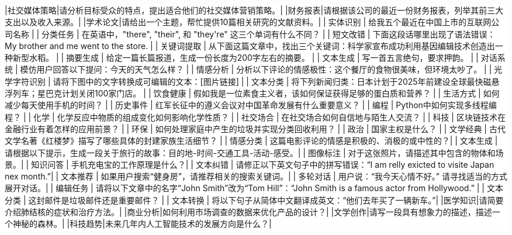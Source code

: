 |社交媒体策略|请分析目标受众的特点，提出适合他们的社交媒体营销策略。|
|财务报表|请根据该公司的最近一份财务报表，列举其前三大支出以及收入来源。|
|学术论文|请给出一个主题，帮忙提供10篇相关研究的文献资料。|
| 实体识别 | 给我五个最近在中国上市的互联网公司名称 |
| 分类任务 | 在英语中，"there", "their", 和 "they're" 这三个单词有什么不同？ |
| 短文改错 | 下面这段话哪里出现了语法错误：My brother and me went to the store. |
| 关键词提取 | 从下面这篇文章中，找出三个关键词：科学家宣布成功利用基因编辑技术创造出一种新型水稻。 |
| 摘要生成 | 给定一篇长篇报道，生成一份长度为200字左右的摘要。 |
| 文本生成 | 写一首五言绝句，要求押韵。 |
| 对话系统 | 模仿用户回答以下提问：今天的天气怎么样？ |
| 情感分析 | 分析以下评论的情感极性：这个餐厅的食物很美味，但环境太吵了。 |
| 光学字符识别 | 请将下图中的文字转换成可编辑的文本：[图片链接] |
| 文本分类 | 将下列新闻归类：日本计划于2025年前建设全球最快磁悬浮列车；星巴克计划关闭100家门店。 |
| 饮食健康                                 | 假如我是一位素食主义者，该如何保证获得足够的蛋白质和营养？ |
| 生活方式                                 | 如何减少每天使用手机的时间？                                 |
| 历史事件                                 | 红军长征中的遵义会议对中国革命发展有什么重要意义？         |
| 编程                                     | Python中如何实现多线程编程？                                 |
| 化学                                     | 化学反应中物质的组成变化如何影响化学性质？                   |
| 社交场合                                 | 在社交场合如何自信地与陌生人交流？                           |
| 科技                                     | 区块链技术在金融行业有着怎样的应用前景？                   |
| 环保                                     | 如何处理家庭中产生的垃圾并实现分类回收利用？                 |
| 政治                                     | 国家主权是什么？                                             |
| 文学经典                                 | 古代文学名著《红楼梦》描写了哪些具体的封建家族生活细节？     |
| 情感分类 | 这篇电影评论的情感是积极的、消极的或中性的？|
| 文本生成 | 请根据以下提示，生成一段关于旅行的故事：目的地-时间-交通工具-活动-感受。|
| 图像标注 | 对于这张照片，请描述其中包含的物体和场景。|
| 知识问答 | 手机充电宝的工作原理是什么？|
| 文本纠错 | 请修正以下英文句子中的拼写错误：“I am relly exicted to visite Japan nex month.”|
| 文本推荐 | 如果用户搜索“健身房”，请推荐相关的搜索关键词。|
| 多轮对话 | 用户说：“我今天心情不好。” 请寻找适当的方式展开对话。|
| 编辑任务 | 请将以下文章中的名字“John Smith”改为“Tom Hill”：“John Smith is a famous actor from Hollywood.” |
| 文本分类 | 这封邮件是垃圾邮件还是重要邮件？ |
| 文本转换 | 将以下句子从简体中文翻译成英文：“他们去年买了一辆新车。”|
|医学知识|请简要介绍肺结核的症状和治疗方法。|
|商业分析|如何利用市场调查的数据来优化产品的设计？|
|文学创作|请写一段具有想象力的描述，描述一个神秘的森林。|
|科技趋势|未来几年内人工智能技术的发展方向是什么？|